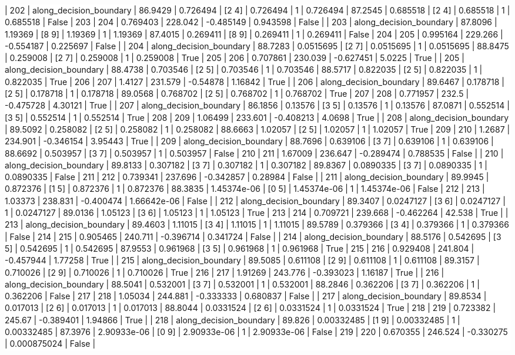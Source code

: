 | 202 | along_decision_boundary |     86.9429 | 0.726494    | [2 4]    |   0.726494    |      1 | 0.726494    |      87.2545 | 0.685518    | [2 4]     |    0.685518    |       1 | 0.685518    | False     |    203 |             204 |                0.769403 |              228.042   | -0.485149   |      0.943598    | False           |
| 203 | along_decision_boundary |     87.8096 | 1.19369     | [8 9]    |   1.19369     |      1 | 1.19369     |      87.4015 | 0.269411    | [8 9]     |    0.269411    |       1 | 0.269411    | False     |    204 |             205 |                0.995164 |              229.266   | -0.554187   |      0.225697    | False           |
| 204 | along_decision_boundary |     88.7283 | 0.0515695   | [2 7]    |   0.0515695   |      1 | 0.0515695   |      88.8475 | 0.259008    | [2 7]     |    0.259008    |       1 | 0.259008    | True      |    205 |             206 |                0.707861 |              230.039   | -0.627451   |      5.0225      | True            |
| 205 | along_decision_boundary |     88.4738 | 0.703546    | [2 5]    |   0.703546    |      1 | 0.703546    |      88.5717 | 0.822035    | [2 5]     |    0.822035    |       1 | 0.822035    | True      |    206 |             207 |                1.4127   |              231.579   | -0.54878    |      1.16842     | True            |
| 206 | along_decision_boundary |     89.6467 | 0.178718    | [2 5]    |   0.178718    |      1 | 0.178718    |      89.0568 | 0.768702    | [2 5]     |    0.768702    |       1 | 0.768702    | True      |    207 |             208 |                0.771957 |              232.5     | -0.475728   |      4.30121     | True            |
| 207 | along_decision_boundary |     86.1856 | 0.13576     | [3 5]    |   0.13576     |      1 | 0.13576     |      87.0871 | 0.552514    | [3 5]     |    0.552514    |       1 | 0.552514    | True      |    208 |             209 |                1.06499  |              233.601   | -0.408213   |      4.0698      | True            |
| 208 | along_decision_boundary |     89.5092 | 0.258082    | [2 5]    |   0.258082    |      1 | 0.258082    |      88.6663 | 1.02057     | [2 5]     |    1.02057     |       1 | 1.02057     | True      |    209 |             210 |                1.2687   |              234.901   | -0.346154   |      3.95443     | True            |
| 209 | along_decision_boundary |     88.7696 | 0.639106    | [3 7]    |   0.639106    |      1 | 0.639106    |      88.6692 | 0.503957    | [3 7]     |    0.503957    |       1 | 0.503957    | False     |    210 |             211 |                1.67009  |              236.647   | -0.289474   |      0.788535    | False           |
| 210 | along_decision_boundary |     89.8133 | 0.307182    | [3 7]    |   0.307182    |      1 | 0.307182    |      89.8367 | 0.0890335   | [3 7]     |    0.0890335   |       1 | 0.0890335   | False     |    211 |             212 |                0.739341 |              237.696   | -0.342857   |      0.28984     | False           |
| 211 | along_decision_boundary |     89.9945 | 0.872376    | [1 5]    |   0.872376    |      1 | 0.872376    |      88.3835 | 1.45374e-06 | [0 5]     |    1.45374e-06 |       1 | 1.45374e-06 | False     |    212 |             213 |                1.03373  |              238.831   | -0.400474   |      1.66642e-06 | False           |
| 212 | along_decision_boundary |     89.3407 | 0.0247127   | [3 6]    |   0.0247127   |      1 | 0.0247127   |      89.0136 | 1.05123     | [3 6]     |    1.05123     |       1 | 1.05123     | True      |    213 |             214 |                0.709721 |              239.668   | -0.462264   |     42.538       | True            |
| 213 | along_decision_boundary |     89.4603 | 1.11015     | [3 4]    |   1.11015     |      1 | 1.11015     |      89.5789 | 0.379366    | [3 4]     |    0.379366    |       1 | 0.379366    | False     |    214 |             215 |                0.905465 |              240.711   | -0.396714   |      0.341724    | False           |
| 214 | along_decision_boundary |     88.5176 | 0.542695    | [3 5]    |   0.542695    |      1 | 0.542695    |      87.9553 | 0.961968    | [3 5]     |    0.961968    |       1 | 0.961968    | True      |    215 |             216 |                0.929408 |              241.804   | -0.457944   |      1.77258     | True            |
| 215 | along_decision_boundary |     89.5085 | 0.611108    | [2 9]    |   0.611108    |      1 | 0.611108    |      89.3157 | 0.710026    | [2 9]     |    0.710026    |       1 | 0.710026    | True      |    216 |             217 |                1.91269  |              243.776   | -0.393023   |      1.16187     | True            |
| 216 | along_decision_boundary |     88.5041 | 0.532001    | [3 7]    |   0.532001    |      1 | 0.532001    |      88.2846 | 0.362206    | [3 7]     |    0.362206    |       1 | 0.362206    | False     |    217 |             218 |                1.05034  |              244.881   | -0.333333   |      0.680837    | False           |
| 217 | along_decision_boundary |     89.8534 | 0.017013    | [2 6]    |   0.017013    |      1 | 0.017013    |      88.8044 | 0.0331524   | [2 6]     |    0.0331524   |       1 | 0.0331524   | True      |    218 |             219 |                0.723382 |              245.67    | -0.389401   |      1.94866     | True            |
| 218 | along_decision_boundary |     89.826  | 0.00332485  | [1 9]    |   0.00332485  |      1 | 0.00332485  |      87.3976 | 2.90933e-06 | [0 9]     |    2.90933e-06 |       1 | 2.90933e-06 | False     |    219 |             220 |                0.670355 |              246.524   | -0.330275   |      0.000875024 | False           |